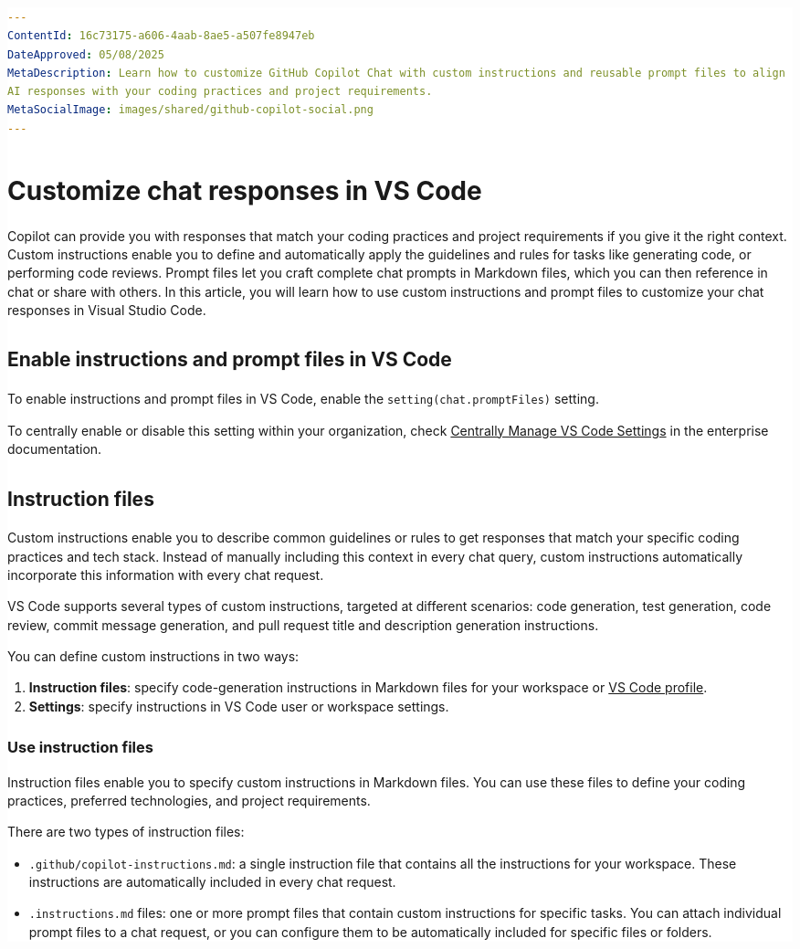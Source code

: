 ```yaml
---
ContentId: 16c73175-a606-4aab-8ae5-a507fe8947eb
DateApproved: 05/08/2025
MetaDescription: Learn how to customize GitHub Copilot Chat with custom instructions and reusable prompt files to align AI responses with your coding practices and project requirements.
MetaSocialImage: images/shared/github-copilot-social.png
---
```

# Customize chat responses in VS Code

Copilot can provide you with responses that match your coding practices and project requirements if you give it the right context. Custom instructions enable you to define and automatically apply the guidelines and rules for tasks like generating code, or performing code reviews. Prompt files let you craft complete chat prompts in Markdown files, which you can then reference in chat or share with others. In this article, you will learn how to use custom instructions and prompt files to customize your chat responses in Visual Studio Code.

## Enable instructions and prompt files in VS Code

To enable instructions and prompt files in VS Code, enable the `setting(chat.promptFiles)` setting.

To centrally enable or disable this setting within your organization, check [Centrally Manage VS Code Settings](/docs/setup/enterprise.md#centrally-manage-vs-code-settings) in the enterprise documentation.

## Instruction files

Custom instructions enable you to describe common guidelines or rules to get responses that match your specific coding practices and tech stack. Instead of manually including this context in every chat query, custom instructions automatically incorporate this information with every chat request.

VS Code supports several types of custom instructions, targeted at different scenarios: code generation, test generation, code review, commit message generation, and pull request title and description generation instructions.

You can define custom instructions in two ways:

1. **Instruction files**: specify code-generation instructions in Markdown files for your workspace or [VS Code profile](/docs/configure/profiles.md).
1. **Settings**: specify instructions in VS Code user or workspace settings.

### Use instruction files

Instruction files enable you to specify custom instructions in Markdown files. You can use these files to define your coding practices, preferred technologies, and project requirements.

There are two types of instruction files:

* `.github/copilot-instructions.md`: a single instruction file that contains all the instructions for your workspace. These instructions are automatically included in every chat request.

* `.instructions.md` files: one or more prompt files that contain custom instructions for specific tasks. You can attach individual prompt files to a chat request, or you can configure them to be automatically included for specific files or folders.
